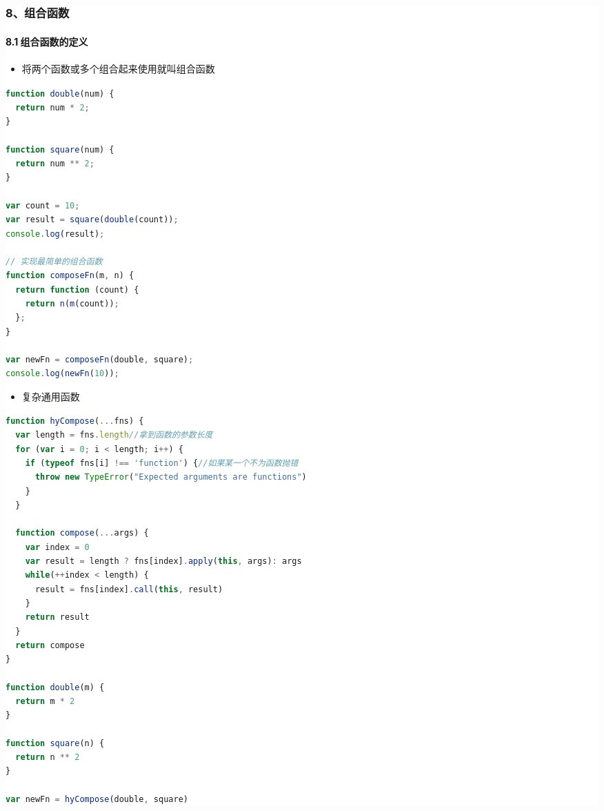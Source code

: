 





### 8、组合函数

#### 8.1 组合函数的定义

+ 将两个函数或多个组合起来使用就叫组合函数

```js
function double(num) {
  return num * 2;
}

function square(num) {
  return num ** 2;
}

var count = 10;
var result = square(double(count));
console.log(result);

// 实现最简单的组合函数
function composeFn(m, n) {
  return function (count) {
    return n(m(count));
  };
}

var newFn = composeFn(double, square);
console.log(newFn(10));
```



+ 复杂通用函数

```js
function hyCompose(...fns) {
  var length = fns.length//拿到函数的参数长度
  for (var i = 0; i < length; i++) {
    if (typeof fns[i] !== 'function') {//如果某一个不为函数抛错
      throw new TypeError("Expected arguments are functions")
    }
  }

  function compose(...args) {
    var index = 0
    var result = length ? fns[index].apply(this, args): args
    while(++index < length) {
      result = fns[index].call(this, result)
    }
    return result
  }
  return compose
}

function double(m) {
  return m * 2
}

function square(n) {
  return n ** 2
}

var newFn = hyCompose(double, square)
```

  [name + 123]: "hehehehe",
  [s1]: "abc",
  [s2]: "cba",
  [s1]: "abc",
  [s2]: "cba",